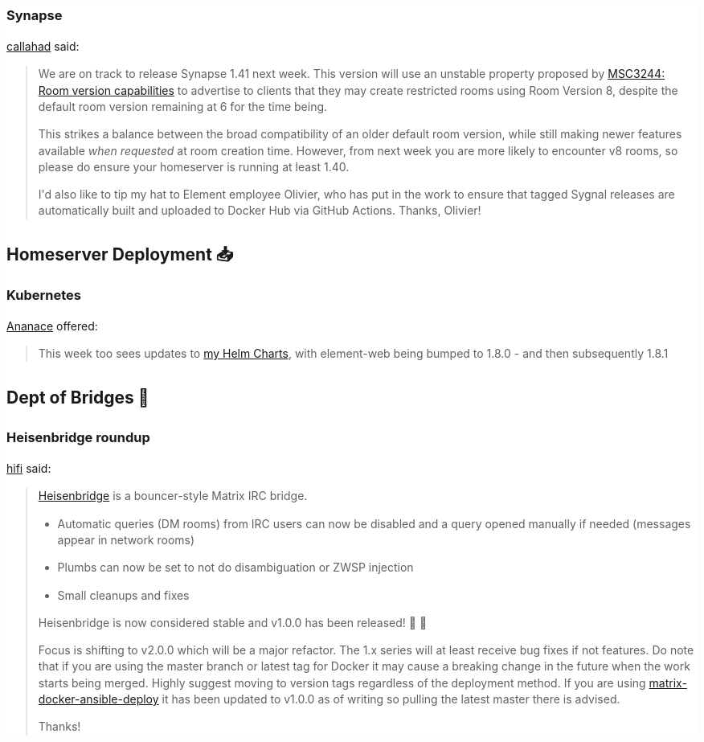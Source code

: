 ### Synapse

[callahad](https://matrix.to/#/@callahad:matrix.org) said:

> We are on track to release Synapse 1.41 next week. This version will use an unstable property proposed by [MSC3244: Room version capabilities](https://github.com/matrix-org/matrix-doc/pull/3244) to advertise to clients that they may create restricted rooms using Room Version 8, despite the default room version remaining at 6 for the time being.
>
> This strikes a balance between the broad compatibility of an older default room version, while still making newer features available _when requested_ at room creation time. However, from next week you are more likely to encounter v8 rooms, so please do ensure your homeserver is running at least 1.40.
>
> I'd also like to tip my hat to Element employee Olivier, who has put in the work to ensure that tagged Sygnal releases are automatically built and uploaded to Docker Hub via GitHub Actions. Thanks, Olivier!

## Homeserver Deployment 📥️

### Kubernetes

[Ananace](https://matrix.to/#/@ace:kittenface.studio) offered:

> This week too sees updates to [my Helm Charts](https://gitlab.com/ananace/charts), with element-web being bumped to 1.8.0 - and then subsequently 1.8.1

## Dept of Bridges 🌉

### Heisenbridge roundup

[hifi](https://matrix.to/#/@hifi:vi.fi) said:

> [Heisenbridge](https://github.com/hifi/heisenbridge/) is a bouncer-style Matrix IRC bridge.
>
> - Automatic queries (DM rooms) from IRC users can now be disabled and a query opened manually if needed (messages appear in network rooms)
>
> - Plumbs can now be set to not do disambiguation or ZWSP injection
> - Small cleanups and fixes
>
> Heisenbridge is now considered stable and v1.0.0 has been released! 🍻 🥳
>
> Focus is shifting to v2.0.0 which will be a major refactor. The 1.x series will at least receive bug fixes if not features. Do note that if you are using the master branch or latest tag for Docker it may cause a breaking change in the future when the work starts being merged. Highly suggest moving to version tags regardless of the deployment method. If you are using [matrix-docker-ansible-deploy](https://github.com/spantaleev/matrix-docker-ansible-deploy/) it has been updated to v1.0.0 as of writing so pulling the latest master there is advised.
>
> Thanks!

